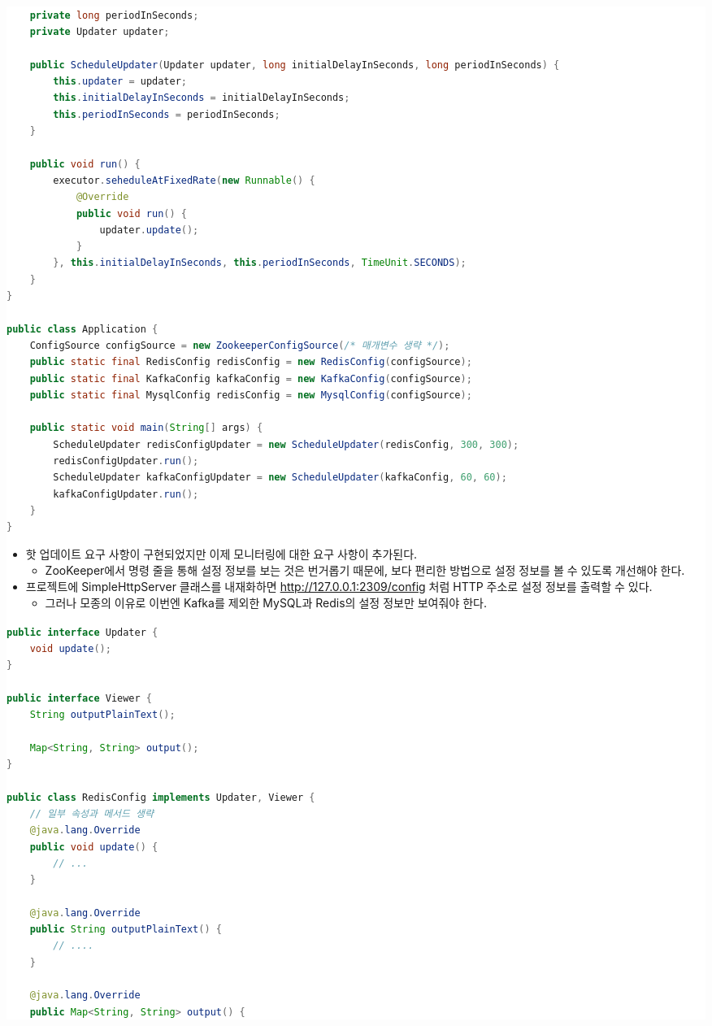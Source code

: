 ~~~java
    private long periodInSeconds;
    private Updater updater;
    
    public ScheduleUpdater(Updater updater, long initialDelayInSeconds, long periodInSeconds) {
        this.updater = updater;
        this.initialDelayInSeconds = initialDelayInSeconds;
        this.periodInSeconds = periodInSeconds;
    }
    
    public void run() {
        executor.seheduleAtFixedRate(new Runnable() {
            @Override 
            public void run() {
                updater.update();
            }
        }, this.initialDelayInSeconds, this.periodInSeconds, TimeUnit.SECONDS);
    }
}

public class Application {
    ConfigSource configSource = new ZookeeperConfigSource(/* 매개변수 생략 */);
    public static final RedisConfig redisConfig = new RedisConfig(configSource);
    public static final KafkaConfig kafkaConfig = new KafkaConfig(configSource);
    public static final MysqlConfig redisConfig = new MysqlConfig(configSource);

    public static void main(String[] args) {
        ScheduleUpdater redisConfigUpdater = new ScheduleUpdater(redisConfig, 300, 300);
        redisConfigUpdater.run();
        ScheduleUpdater kafkaConfigUpdater = new ScheduleUpdater(kafkaConfig, 60, 60);
        kafkaConfigUpdater.run();
    }
}
~~~

- 핫 업데이트 요구 사항이 구현되었지만 이제 모니터링에 대한 요구 사항이 추가된다.
    - ZooKeeper에서 명령 줄을 통해 설정 정보를 보는 것은 번거롭기 때문에, 보다 편리한 방법으로 설정 정보를 볼 수 있도록 개선해야 한다.
- 프로젝트에 SimpleHttpServer 클래스를 내재화하면 http://127.0.0.1:2309/config 처럼 HTTP 주소로 설정 정보를 출력할 수 있다.
    - 그러나 모종의 이유로 이번엔 Kafka를 제외한 MySQL과 Redis의 설정 정보만 보여줘야 한다.

~~~java
public interface Updater {
    void update();
}

public interface Viewer {
    String outputPlainText();

    Map<String, String> output();
}

public class RedisConfig implements Updater, Viewer {
    // 일부 속성과 메서드 생략
    @java.lang.Override
    public void update() {
        // ...
    }

    @java.lang.Override
    public String outputPlainText() {
        // ....
    }

    @java.lang.Override
    public Map<String, String> output() {
~~~